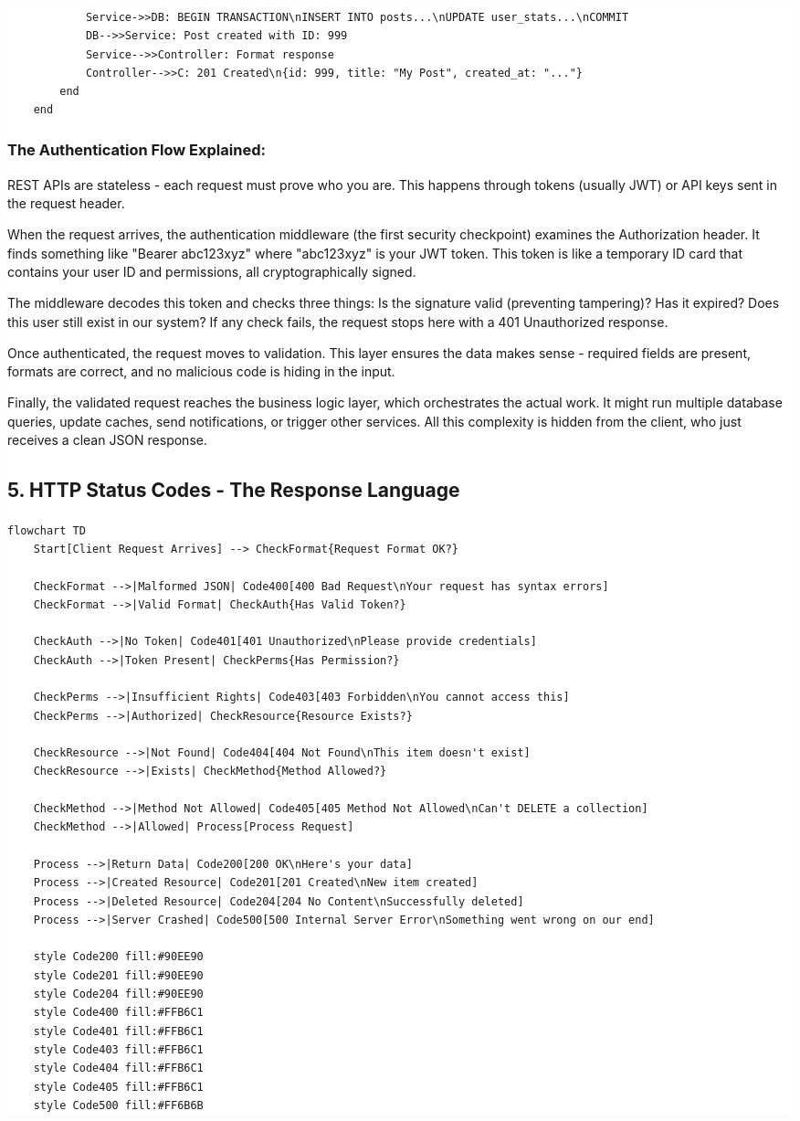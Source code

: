 ```mermaid
            Service->>DB: BEGIN TRANSACTION\nINSERT INTO posts...\nUPDATE user_stats...\nCOMMIT
            DB-->>Service: Post created with ID: 999
            Service-->>Controller: Format response
            Controller-->>C: 201 Created\n{id: 999, title: "My Post", created_at: "..."}
        end
    end
```

### The Authentication Flow Explained:

REST APIs are stateless - each request must prove who you are. This happens through tokens (usually JWT) or API keys sent in the request header.

When the request arrives, the authentication middleware (the first security checkpoint) examines the Authorization header. It finds something like "Bearer abc123xyz" where "abc123xyz" is your JWT token. This token is like a temporary ID card that contains your user ID and permissions, all cryptographically signed.

The middleware decodes this token and checks three things: Is the signature valid (preventing tampering)? Has it expired? Does this user still exist in our system? If any check fails, the request stops here with a 401 Unauthorized response.

Once authenticated, the request moves to validation. This layer ensures the data makes sense - required fields are present, formats are correct, and no malicious code is hiding in the input.

Finally, the validated request reaches the business logic layer, which orchestrates the actual work. It might run multiple database queries, update caches, send notifications, or trigger other services. All this complexity is hidden from the client, who just receives a clean JSON response.

## 5. HTTP Status Codes - The Response Language

```mermaid
flowchart TD
    Start[Client Request Arrives] --> CheckFormat{Request Format OK?}
    
    CheckFormat -->|Malformed JSON| Code400[400 Bad Request\nYour request has syntax errors]
    CheckFormat -->|Valid Format| CheckAuth{Has Valid Token?}
    
    CheckAuth -->|No Token| Code401[401 Unauthorized\nPlease provide credentials]
    CheckAuth -->|Token Present| CheckPerms{Has Permission?}
    
    CheckPerms -->|Insufficient Rights| Code403[403 Forbidden\nYou cannot access this]
    CheckPerms -->|Authorized| CheckResource{Resource Exists?}
    
    CheckResource -->|Not Found| Code404[404 Not Found\nThis item doesn't exist]
    CheckResource -->|Exists| CheckMethod{Method Allowed?}
    
    CheckMethod -->|Method Not Allowed| Code405[405 Method Not Allowed\nCan't DELETE a collection]
    CheckMethod -->|Allowed| Process[Process Request]
    
    Process -->|Return Data| Code200[200 OK\nHere's your data]
    Process -->|Created Resource| Code201[201 Created\nNew item created]
    Process -->|Deleted Resource| Code204[204 No Content\nSuccessfully deleted]
    Process -->|Server Crashed| Code500[500 Internal Server Error\nSomething went wrong on our end]
    
    style Code200 fill:#90EE90
    style Code201 fill:#90EE90
    style Code204 fill:#90EE90
    style Code400 fill:#FFB6C1
    style Code401 fill:#FFB6C1
    style Code403 fill:#FFB6C1
    style Code404 fill:#FFB6C1
    style Code405 fill:#FFB6C1
    style Code500 fill:#FF6B6B
```
